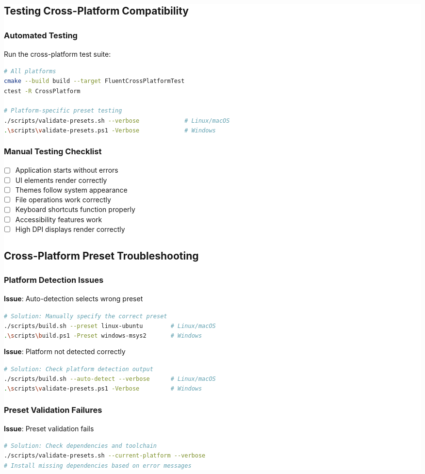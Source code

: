 ## Testing Cross-Platform Compatibility

### Automated Testing

Run the cross-platform test suite:

```bash
# All platforms
cmake --build build --target FluentCrossPlatformTest
ctest -R CrossPlatform

# Platform-specific preset testing
./scripts/validate-presets.sh --verbose             # Linux/macOS
.\scripts\validate-presets.ps1 -Verbose             # Windows
```

### Manual Testing Checklist

- [ ] Application starts without errors
- [ ] UI elements render correctly
- [ ] Themes follow system appearance
- [ ] File operations work correctly
- [ ] Keyboard shortcuts function properly
- [ ] Accessibility features work
- [ ] High DPI displays render correctly

## Cross-Platform Preset Troubleshooting

### Platform Detection Issues

**Issue**: Auto-detection selects wrong preset
```bash
# Solution: Manually specify the correct preset
./scripts/build.sh --preset linux-ubuntu        # Linux/macOS
.\scripts\build.ps1 -Preset windows-msys2       # Windows
```

**Issue**: Platform not detected correctly
```bash
# Solution: Check platform detection output
./scripts/build.sh --auto-detect --verbose      # Linux/macOS
.\scripts\validate-presets.ps1 -Verbose         # Windows
```

### Preset Validation Failures

**Issue**: Preset validation fails
```bash
# Solution: Check dependencies and toolchain
./scripts/validate-presets.sh --current-platform --verbose
# Install missing dependencies based on error messages
```
